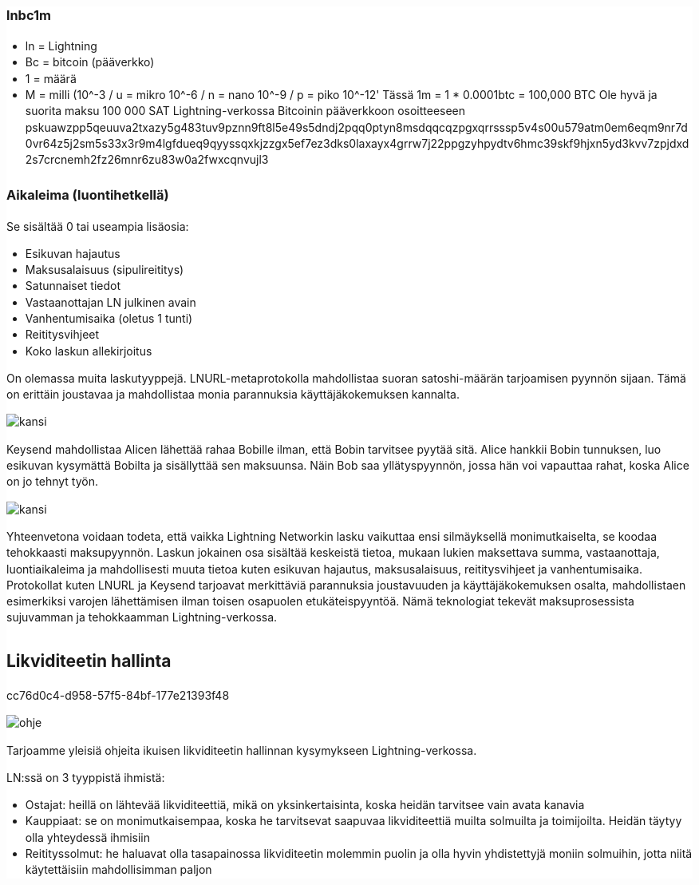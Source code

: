 ### lnbc1m

- ln = Lightning
- Bc = bitcoin (pääverkko)
- 1 = määrä
- M = milli (10^-3 / u = mikro 10^-6 / n = nano 10^-9 / p = piko 10^-12'
  Tässä 1m = 1 * 0.0001btc = 100,000 BTC
Ole hyvä ja suorita maksu 100 000 SAT Lightning-verkossa Bitcoinin pääverkkoon osoitteeseen pskuawzpp5qeuuva2txazy5g483tuv9pznn9ft8l5e49s5dndj2pqq0ptyn8msdqqcqzpgxqrrsssp5v4s00u579atm0em6eqm9nr7d0vr64z5j2sm5s33x3r9m4lgfdueq9qyyssqxkjzzgx5ef7ez3dks0laxayx4grrw7j22ppgzyhpydtv6hmc39skf9hjxn5yd3kvv7zpjdxd2s7crcnemh2fz26mnr6zu83w0a2fwxcqnvujl3
### Aikaleima (luontihetkellä)

Se sisältää 0 tai useampia lisäosia:

- Esikuvan hajautus
- Maksusalaisuus (sipulireititys)
- Satunnaiset tiedot
- Vastaanottajan LN julkinen avain
- Vanhentumisaika (oletus 1 tunti)
- Reititysvihjeet
- Koko laskun allekirjoitus

On olemassa muita laskutyyppejä. LNURL-metaprotokolla mahdollistaa suoran satoshi-määrän tarjoamisen pyynnön sijaan. Tämä on erittäin joustavaa ja mahdollistaa monia parannuksia käyttäjäkokemuksen kannalta.

![kansi](assets/chapitre10/2.webp)

Keysend mahdollistaa Alicen lähettää rahaa Bobille ilman, että Bobin tarvitsee pyytää sitä. Alice hankkii Bobin tunnuksen, luo esikuvan kysymättä Bobilta ja sisällyttää sen maksuunsa. Näin Bob saa yllätyspyynnön, jossa hän voi vapauttaa rahat, koska Alice on jo tehnyt työn.

![kansi](assets/chapitre10/3.webp)

Yhteenvetona voidaan todeta, että vaikka Lightning Networkin lasku vaikuttaa ensi silmäyksellä monimutkaiselta, se koodaa tehokkaasti maksupyynnön. Laskun jokainen osa sisältää keskeistä tietoa, mukaan lukien maksettava summa, vastaanottaja, luontiaikaleima ja mahdollisesti muuta tietoa kuten esikuvan hajautus, maksusalaisuus, reititysvihjeet ja vanhentumisaika. Protokollat kuten LNURL ja Keysend tarjoavat merkittäviä parannuksia joustavuuden ja käyttäjäkokemuksen osalta, mahdollistaen esimerkiksi varojen lähettämisen ilman toisen osapuolen etukäteispyyntöä. Nämä teknologiat tekevät maksuprosessista sujuvamman ja tehokkaamman Lightning-verkossa.

## Likviditeetin hallinta
<chapterId>cc76d0c4-d958-57f5-84bf-177e21393f48</chapterId>

![ohje](assets/chapitre11/0.webp)

Tarjoamme yleisiä ohjeita ikuisen likviditeetin hallinnan kysymykseen Lightning-verkossa.

LN:ssä on 3 tyyppistä ihmistä:

- Ostajat: heillä on lähtevää likviditeettiä, mikä on yksinkertaisinta, koska heidän tarvitsee vain avata kanavia
- Kauppiaat: se on monimutkaisempaa, koska he tarvitsevat saapuvaa likviditeettiä muilta solmuilta ja toimijoilta. Heidän täytyy olla yhteydessä ihmisiin
- Reitityssolmut: he haluavat olla tasapainossa likviditeetin molemmin puolin ja olla hyvin yhdistettyjä moniin solmuihin, jotta niitä käytettäisiin mahdollisimman paljon
